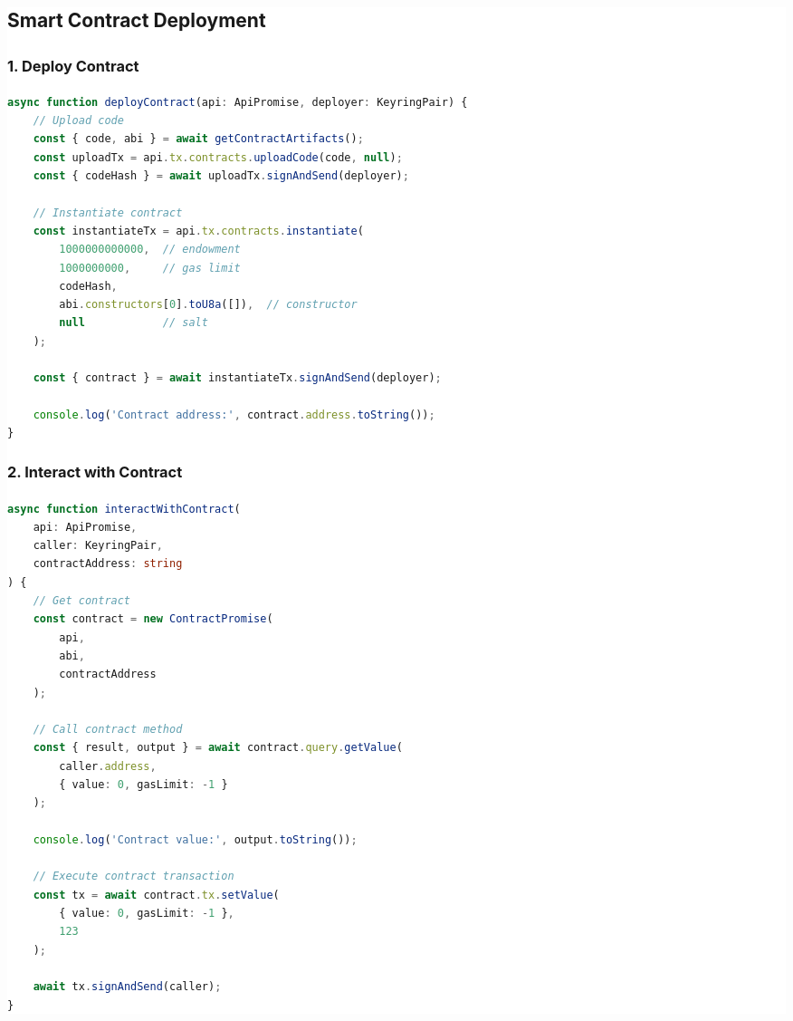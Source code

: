 ## Smart Contract Deployment

### 1. Deploy Contract
```typescript
async function deployContract(api: ApiPromise, deployer: KeyringPair) {
    // Upload code
    const { code, abi } = await getContractArtifacts();
    const uploadTx = api.tx.contracts.uploadCode(code, null);
    const { codeHash } = await uploadTx.signAndSend(deployer);
    
    // Instantiate contract
    const instantiateTx = api.tx.contracts.instantiate(
        1000000000000,  // endowment
        1000000000,     // gas limit
        codeHash,
        abi.constructors[0].toU8a([]),  // constructor
        null            // salt
    );
    
    const { contract } = await instantiateTx.signAndSend(deployer);
    
    console.log('Contract address:', contract.address.toString());
}
```

### 2. Interact with Contract
```typescript
async function interactWithContract(
    api: ApiPromise,
    caller: KeyringPair,
    contractAddress: string
) {
    // Get contract
    const contract = new ContractPromise(
        api,
        abi,
        contractAddress
    );
    
    // Call contract method
    const { result, output } = await contract.query.getValue(
        caller.address,
        { value: 0, gasLimit: -1 }
    );
    
    console.log('Contract value:', output.toString());
    
    // Execute contract transaction
    const tx = await contract.tx.setValue(
        { value: 0, gasLimit: -1 },
        123
    );
    
    await tx.signAndSend(caller);
}
```
